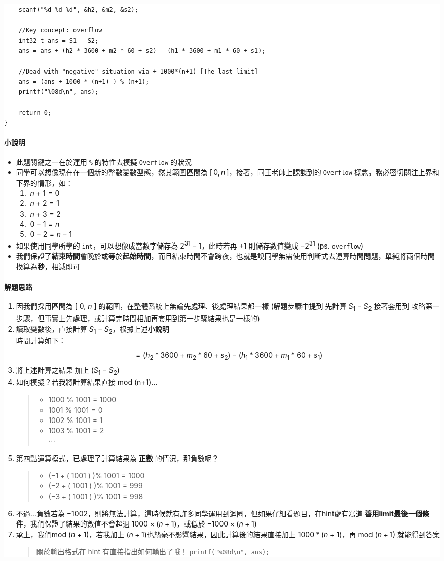 ```cpp=
    scanf("%d %d %d", &h2, &m2, &s2);

    //Key concept: overflow
    int32_t ans = S1 - S2;
    ans = ans + (h2 * 3600 + m2 * 60 + s2) - (h1 * 3600 + m1 * 60 + s1);

    //Dead with "negative" situation via + 1000*(n+1) [The last limit]
    ans = (ans + 1000 * (n+1) ) % (n+1);
    printf("%08d\n", ans);

    return 0;
}
```


#### 小說明

* 此題關鍵之一在於運用 `%` 的特性去模擬 `Overflow` 的狀況
* 同學可以想像現在在一個新的整數變數型態，然其範圍區間為 $[\, 0, \, n \, ]$，接著，同王老師上課談到的 `Overflow` 概念，務必密切關注上界和下界的情形，如：
    1.  $\ n+1 = 0$
    2.  $\ n+2 = 1$
    3.  $\ n+3 = 2$
    4.  $\ 0-1 = n$
    5.  $\ 0-2 = n-1$
* 如果使用同學所學的 `int`，可以想像成當數字儲存為 $2^{31}-1$，此時若再 $+1$ 則儲存數值變成 $-2^{31}$ (ps. `overflow`)
* 我們保證了**結束時間**會晚於或等於**起始時間**，而且結束時間不會跨夜，也就是說同學無需使用判斷式去運算時間問題，單純將兩個時間換算為**秒**，相減即可
    

#### 解題思路

1. 因我們採用區間為 $[\ 0, \ n \ ]$ 的範圍，在整體系統上無論先處理、後處理結果都一樣 (解題步驟中提到 先計算 $S_1 - S_2$ 接著套用到 攻略第一步驟，但事實上先處理，或計算完時間相加再套用到第一步驟結果也是一樣的)
2. 讀取變數後，直接計算 $S_1 - S_2$，根據上述**小說明**\
    時間計算如下：
    $$=(h_2 * 3600 + m_2 * 60 + s_2) - (h_1 * 3600 + m_1 * 60 + s_1)$$
3. 將上述計算之結果 加上 $(S_1 - S_2)$
4. 如何模擬？若我將計算結果直接 mod (n+1)...
    > 
    > - $1000 \ \% \ 1001 = 1000$
    > - $1001 \ \% \ 1001 = 0$
    > - $1002 \ \% \ 1001 = 1$
    > - $1003 \ \% \ 1001 = 2$\
    > $\cdots$
5. 第四點運算模式，已處理了計算結果為 **正數** 的情況，那負數呢？
    > - $(-1 + ( \ 1001 \ ) \ ) \% \ 1001 = 1000$
    > - $(-2 + ( \ 1001 \ ) \ ) \% \ 1001 = 999$
    > - $(-3 + ( \ 1001 \ ) \ ) \% \ 1001 = 998$
6. 不過...負數若為 $-1002$，則將無法計算，這時候就有許多同學運用到迴圈，但如果仔細看題目，在hint處有寫道 **善用limit最後一個條件**，我們保證了結果的數值不會超過 $1000 \times (n+1)$，或低於 $-1000 \times (n+1)$
7. 承上，我們mod $(n+1)$，若我加上 $(n+1)$也絲毫不影響結果，因此計算後的結果直接加上 $1000 * (n+1)$，再 mod $(n+1)$ 就能得到答案
    > 關於輸出格式在 hint 有直接指出如何輸出了哦！
    > `printf("%08d\n", ans);`
